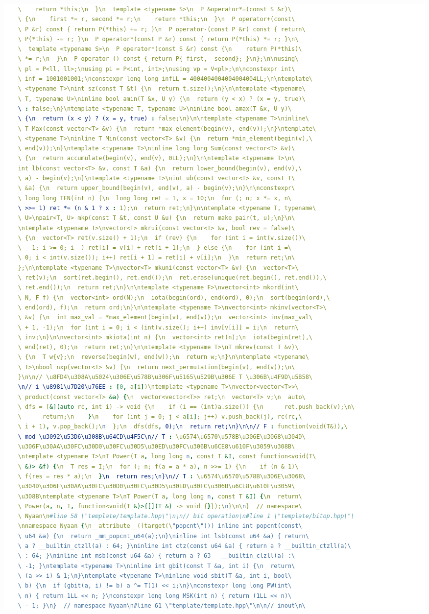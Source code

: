 ```yaml
    \    return *this;\n  }\n  template <typename S>\n  P &operator*=(const S &r)\
    \ {\n    first *= r, second *= r;\n    return *this;\n  }\n  P operator+(const\
    \ P &r) const { return P(*this) += r; }\n  P operator-(const P &r) const { return\
    \ P(*this) -= r; }\n  P operator*(const P &r) const { return P(*this) *= r; }\n\
    \  template <typename S>\n  P operator*(const S &r) const {\n    return P(*this)\
    \ *= r;\n  }\n  P operator-() const { return P{-first, -second}; }\n};\n\nusing\
    \ pl = P<ll, ll>;\nusing pi = P<int, int>;\nusing vp = V<pl>;\n\nconstexpr int\
    \ inf = 1001001001;\nconstexpr long long infLL = 4004004004004004004LL;\n\ntemplate\
    \ <typename T>\nint sz(const T &t) {\n  return t.size();\n}\n\ntemplate <typename\
    \ T, typename U>\ninline bool amin(T &x, U y) {\n  return (y < x) ? (x = y, true)\
    \ : false;\n}\ntemplate <typename T, typename U>\ninline bool amax(T &x, U y)\
    \ {\n  return (x < y) ? (x = y, true) : false;\n}\n\ntemplate <typename T>\ninline\
    \ T Max(const vector<T> &v) {\n  return *max_element(begin(v), end(v));\n}\ntemplate\
    \ <typename T>\ninline T Min(const vector<T> &v) {\n  return *min_element(begin(v),\
    \ end(v));\n}\ntemplate <typename T>\ninline long long Sum(const vector<T> &v)\
    \ {\n  return accumulate(begin(v), end(v), 0LL);\n}\n\ntemplate <typename T>\n\
    int lb(const vector<T> &v, const T &a) {\n  return lower_bound(begin(v), end(v),\
    \ a) - begin(v);\n}\ntemplate <typename T>\nint ub(const vector<T> &v, const T\
    \ &a) {\n  return upper_bound(begin(v), end(v), a) - begin(v);\n}\n\nconstexpr\
    \ long long TEN(int n) {\n  long long ret = 1, x = 10;\n  for (; n; x *= x, n\
    \ >>= 1) ret *= (n & 1 ? x : 1);\n  return ret;\n}\n\ntemplate <typename T, typename\
    \ U>\npair<T, U> mkp(const T &t, const U &u) {\n  return make_pair(t, u);\n}\n\
    \ntemplate <typename T>\nvector<T> mkrui(const vector<T> &v, bool rev = false)\
    \ {\n  vector<T> ret(v.size() + 1);\n  if (rev) {\n    for (int i = int(v.size())\
    \ - 1; i >= 0; i--) ret[i] = v[i] + ret[i + 1];\n  } else {\n    for (int i =\
    \ 0; i < int(v.size()); i++) ret[i + 1] = ret[i] + v[i];\n  }\n  return ret;\n\
    };\n\ntemplate <typename T>\nvector<T> mkuni(const vector<T> &v) {\n  vector<T>\
    \ ret(v);\n  sort(ret.begin(), ret.end());\n  ret.erase(unique(ret.begin(), ret.end()),\
    \ ret.end());\n  return ret;\n}\n\ntemplate <typename F>\nvector<int> mkord(int\
    \ N, F f) {\n  vector<int> ord(N);\n  iota(begin(ord), end(ord), 0);\n  sort(begin(ord),\
    \ end(ord), f);\n  return ord;\n}\n\ntemplate <typename T>\nvector<int> mkinv(vector<T>\
    \ &v) {\n  int max_val = *max_element(begin(v), end(v));\n  vector<int> inv(max_val\
    \ + 1, -1);\n  for (int i = 0; i < (int)v.size(); i++) inv[v[i]] = i;\n  return\
    \ inv;\n}\n\nvector<int> mkiota(int n) {\n  vector<int> ret(n);\n  iota(begin(ret),\
    \ end(ret), 0);\n  return ret;\n}\n\ntemplate <typename T>\nT mkrev(const T &v)\
    \ {\n  T w{v};\n  reverse(begin(w), end(w));\n  return w;\n}\n\ntemplate <typename\
    \ T>\nbool nxp(vector<T> &v) {\n  return next_permutation(begin(v), end(v));\n\
    }\n\n// \u8FD4\u308A\u5024\u306E\u578B\u306F\u5165\u529B\u306E T \u306B\u4F9D\u5B58\
    \n// i \u8981\u7D20\u76EE : [0, a[i])\ntemplate <typename T>\nvector<vector<T>>\
    \ product(const vector<T> &a) {\n  vector<vector<T>> ret;\n  vector<T> v;\n  auto\
    \ dfs = [&](auto rc, int i) -> void {\n    if (i == (int)a.size()) {\n      ret.push_back(v);\n\
    \      return;\n    }\n    for (int j = 0; j < a[i]; j++) v.push_back(j), rc(rc,\
    \ i + 1), v.pop_back();\n  };\n  dfs(dfs, 0);\n  return ret;\n}\n\n// F : function(void(T&)),\
    \ mod \u3092\u53D6\u308B\u64CD\u4F5C\n// T : \u6574\u6570\u578B\u306E\u3068\u304D\
    \u306F\u30AA\u30FC\u30D0\u30FC\u30D5\u30ED\u30FC\u306B\u6CE8\u610F\u3059\u308B\
    \ntemplate <typename T>\nT Power(T a, long long n, const T &I, const function<void(T\
    \ &)> &f) {\n  T res = I;\n  for (; n; f(a = a * a), n >>= 1) {\n    if (n & 1)\
    \ f(res = res * a);\n  }\n  return res;\n}\n// T : \u6574\u6570\u578B\u306E\u3068\
    \u304D\u306F\u30AA\u30FC\u30D0\u30FC\u30D5\u30ED\u30FC\u306B\u6CE8\u610F\u3059\
    \u308B\ntemplate <typename T>\nT Power(T a, long long n, const T &I) {\n  return\
    \ Power(a, n, I, function<void(T &)>{[](T &) -> void {}});\n}\n\n}  // namespace\
    \ Nyaan\n#line 58 \"template/template.hpp\"\n\n// bit operation\n#line 1 \"template/bitop.hpp\"\
    \nnamespace Nyaan {\n__attribute__((target(\"popcnt\"))) inline int popcnt(const\
    \ u64 &a) {\n  return _mm_popcnt_u64(a);\n}\ninline int lsb(const u64 &a) { return\
    \ a ? __builtin_ctzll(a) : 64; }\ninline int ctz(const u64 &a) { return a ? __builtin_ctzll(a)\
    \ : 64; }\ninline int msb(const u64 &a) { return a ? 63 - __builtin_clzll(a) :\
    \ -1; }\ntemplate <typename T>\ninline int gbit(const T &a, int i) {\n  return\
    \ (a >> i) & 1;\n}\ntemplate <typename T>\ninline void sbit(T &a, int i, bool\
    \ b) {\n  if (gbit(a, i) != b) a ^= T(1) << i;\n}\nconstexpr long long PW(int\
    \ n) { return 1LL << n; }\nconstexpr long long MSK(int n) { return (1LL << n)\
    \ - 1; }\n}  // namespace Nyaan\n#line 61 \"template/template.hpp\"\n\n// inout\n\
```